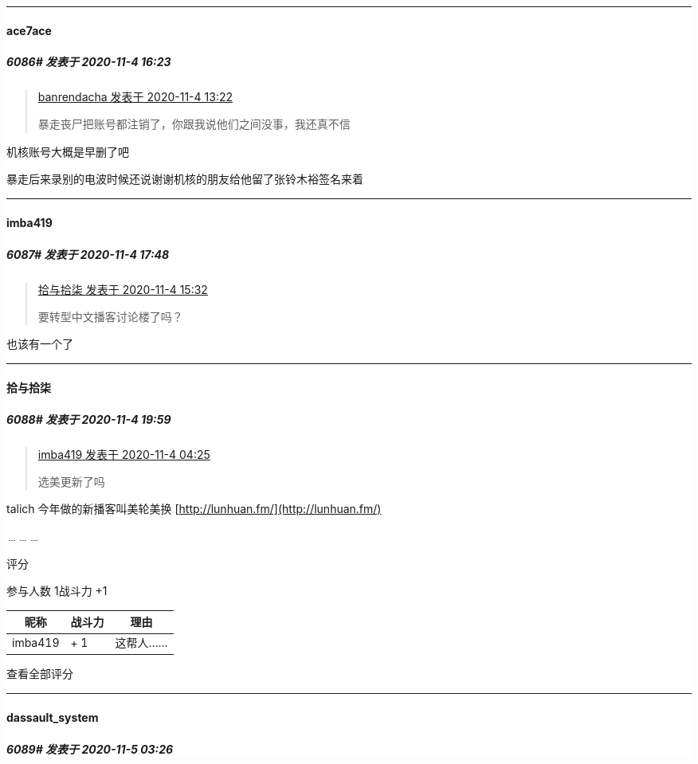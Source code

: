 
*****

####  ace7ace  
##### 6086#       发表于 2020-11-4 16:23


<blockquote><a href="httphttps://bbs.saraba1st.com/2b/forum.php?mod=redirect&amp;goto=findpost&amp;pid=49278926&amp;ptid=1556697" target="_blank">banrendacha 发表于 2020-11-4 13:22</a>

暴走丧尸把账号都注销了，你跟我说他们之间没事，我还真不信</blockquote>
机核账号大概是早删了吧

暴走后来录别的电波时候还说谢谢机核的朋友给他留了张铃木裕签名来着


*****

####  imba419  
##### 6087#       发表于 2020-11-4 17:48


<blockquote><a href="httphttps://bbs.saraba1st.com/2b/forum.php?mod=redirect&amp;goto=findpost&amp;pid=49279887&amp;ptid=1556697" target="_blank">拾与拾柒 发表于 2020-11-4 15:32</a>

要转型中文播客讨论楼了吗？</blockquote>
也该有一个了


*****

####  拾与拾柒  
##### 6088#       发表于 2020-11-4 19:59


<blockquote><a href="httphttps://bbs.saraba1st.com/2b/forum.php?mod=redirect&amp;goto=findpost&amp;pid=49276147&amp;ptid=1556697" target="_blank">imba419 发表于 2020-11-4 04:25</a>

选美更新了吗</blockquote>
talich 今年做的新播客叫美轮美换
[http://lunhuan.fm/](http://lunhuan.fm/)


﹍﹍﹍

评分


 参与人数 1战斗力 +1

|昵称|战斗力|理由|
|----|---|---|
| imba419| + 1|这帮人……|


查看全部评分


*****

####  dassault_system  
##### 6089#       发表于 2020-11-5 03:26

